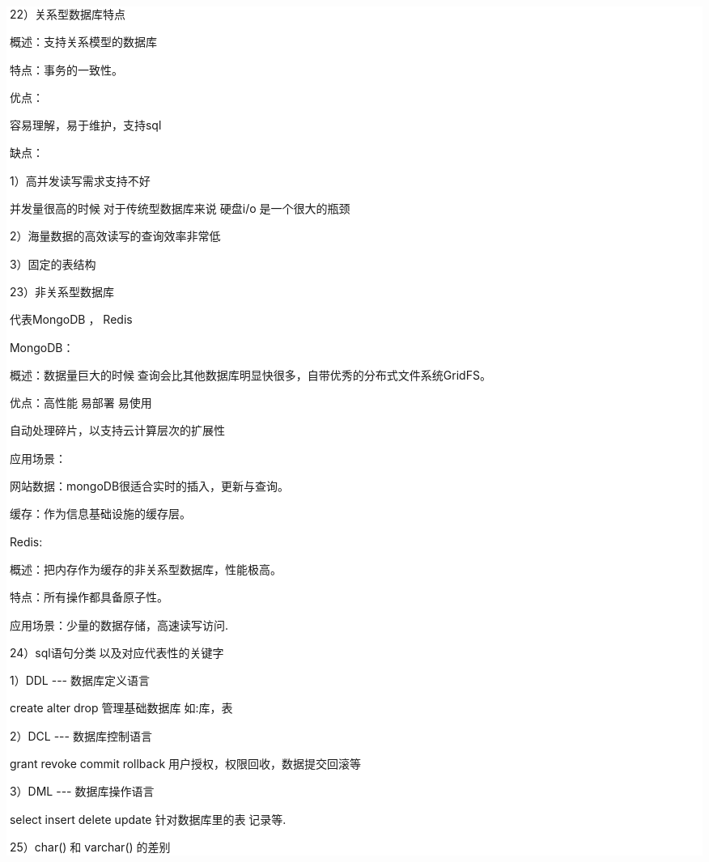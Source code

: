 ​		22）关系型数据库特点

​			概述：支持关系模型的数据库

​			特点：事务的一致性。

​			优点：

​				容易理解，易于维护，支持sql

​			缺点：

​				1）高并发读写需求支持不好

​					并发量很高的时候 对于传统型数据库来说 硬盘i/o 是一个很大的瓶颈

​				2）海量数据的高效读写的查询效率非常低

​				3）固定的表结构



​		23）非关系型数据库

​			代表MongoDB ， Redis 

​			MongoDB：

​				概述：数据量巨大的时候 查询会比其他数据库明显快很多，自带优秀的分布式文件系统GridFS。

​				优点：高性能 易部署 易使用

​					自动处理碎片，以支持云计算层次的扩展性

​				应用场景：

​					网站数据：mongoDB很适合实时的插入，更新与查询。

​					缓存：作为信息基础设施的缓存层。

​			Redis:

​				概述：把内存作为缓存的非关系型数据库，性能极高。

​				特点：所有操作都具备原子性。

​				应用场景：少量的数据存储，高速读写访问.



​		24）sql语句分类 以及对应代表性的关键字

​			1）DDL --- 数据库定义语言

​				create alter drop 管理基础数据库 如:库，表

​			2）DCL --- 数据库控制语言

​				grant revoke commit rollback 用户授权，权限回收，数据提交回滚等

​			3）DML --- 数据库操作语言

​				select insert delete update 针对数据库里的表 记录等.



​		25）char() 和 varchar() 的差别
